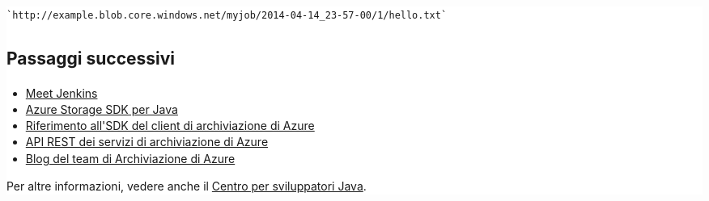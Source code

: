     `http://example.blob.core.windows.net/myjob/2014-04-14_23-57-00/1/hello.txt`

## Passaggi successivi

- [Meet Jenkins](https://wiki.jenkins-ci.org/display/JENKINS/Meet+Jenkins)
- [Azure Storage SDK per Java](https://github.com/azure/azure-storage-java)
- [Riferimento all'SDK del client di archiviazione di Azure](http://dl.windowsazure.com/storage/javadoc/)
- [API REST dei servizi di archiviazione di Azure](https://msdn.microsoft.com/library/azure/dd179355.aspx)
- [Blog del team di Archiviazione di Azure](http://blogs.msdn.com/b/windowsazurestorage/)

Per altre informazioni, vedere anche il [Centro per sviluppatori Java](https://azure.microsoft.com/develop/java/).

